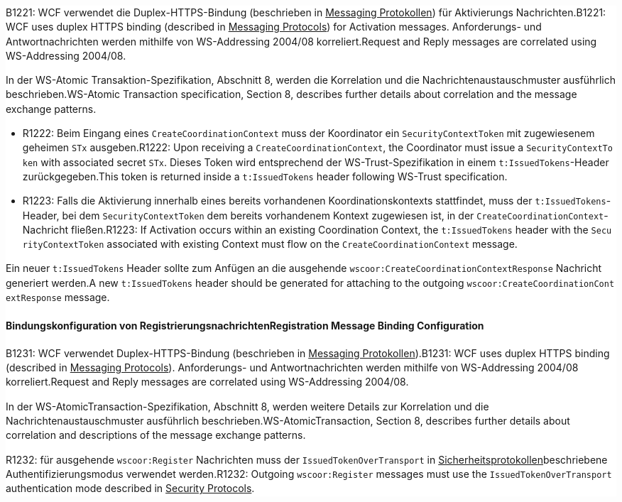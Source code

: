  <span data-ttu-id="d66e8-187">B1221: WCF verwendet die Duplex-HTTPS-Bindung (beschrieben in [Messaging Protokollen](messaging-protocols.md)) für Aktivierungs Nachrichten.</span><span class="sxs-lookup"><span data-stu-id="d66e8-187">B1221: WCF uses duplex HTTPS binding (described in [Messaging Protocols](messaging-protocols.md)) for Activation messages.</span></span> <span data-ttu-id="d66e8-188">Anforderungs- und Antwortnachrichten werden mithilfe von WS-Addressing&#160;2004/08 korreliert.</span><span class="sxs-lookup"><span data-stu-id="d66e8-188">Request and Reply messages are correlated using WS-Addressing 2004/08.</span></span>  
  
 <span data-ttu-id="d66e8-189">In der WS-Atomic Transaktion-Spezifikation, Abschnitt 8, werden die Korrelation und die Nachrichtenaustauschmuster ausführlich beschrieben.</span><span class="sxs-lookup"><span data-stu-id="d66e8-189">WS-Atomic Transaction specification, Section 8, describes further details about correlation and the message exchange patterns.</span></span>  
  
- <span data-ttu-id="d66e8-190">R1222: Beim Eingang eines `CreateCoordinationContext` muss der Koordinator ein `SecurityContextToken` mit zugewiesenem geheimen `STx` ausgeben.</span><span class="sxs-lookup"><span data-stu-id="d66e8-190">R1222: Upon receiving a `CreateCoordinationContext`, the Coordinator must issue a `SecurityContextToken` with associated secret `STx`.</span></span> <span data-ttu-id="d66e8-191">Dieses Token wird entsprechend der WS-Trust-Spezifikation in einem `t:IssuedTokens`-Header zurückgegeben.</span><span class="sxs-lookup"><span data-stu-id="d66e8-191">This token is returned inside a `t:IssuedTokens` header following WS-Trust specification.</span></span>  
  
- <span data-ttu-id="d66e8-192">R1223: Falls die Aktivierung innerhalb eines bereits vorhandenen Koordinationskontexts stattfindet, muss der `t:IssuedTokens`-Header, bei dem `SecurityContextToken` dem bereits vorhandenem Kontext zugewiesen ist, in der `CreateCoordinationContext`-Nachricht fließen.</span><span class="sxs-lookup"><span data-stu-id="d66e8-192">R1223: If Activation occurs within an existing Coordination Context, the `t:IssuedTokens` header with the `SecurityContextToken` associated with existing Context must flow on the `CreateCoordinationContext` message.</span></span>  
  
 <span data-ttu-id="d66e8-193">Ein neuer `t:IssuedTokens` Header sollte zum Anfügen an die ausgehende `wscoor:CreateCoordinationContextResponse` Nachricht generiert werden.</span><span class="sxs-lookup"><span data-stu-id="d66e8-193">A new `t:IssuedTokens` header should be generated for attaching to the outgoing `wscoor:CreateCoordinationContextResponse` message.</span></span>  
  
#### <a name="registration-message-binding-configuration"></a><span data-ttu-id="d66e8-194">Bindungskonfiguration von Registrierungsnachrichten</span><span class="sxs-lookup"><span data-stu-id="d66e8-194">Registration Message Binding Configuration</span></span>  

 <span data-ttu-id="d66e8-195">B1231: WCF verwendet Duplex-HTTPS-Bindung (beschrieben in [Messaging Protokollen](messaging-protocols.md)).</span><span class="sxs-lookup"><span data-stu-id="d66e8-195">B1231: WCF uses duplex HTTPS binding (described in [Messaging Protocols](messaging-protocols.md)).</span></span> <span data-ttu-id="d66e8-196">Anforderungs- und Antwortnachrichten werden mithilfe von WS-Addressing&#160;2004/08 korreliert.</span><span class="sxs-lookup"><span data-stu-id="d66e8-196">Request and Reply messages are correlated using WS-Addressing 2004/08.</span></span>  
  
 <span data-ttu-id="d66e8-197">In der WS-AtomicTransaction-Spezifikation, Abschnitt 8, werden weitere Details zur Korrelation und die Nachrichtenaustauschmuster ausführlich beschrieben.</span><span class="sxs-lookup"><span data-stu-id="d66e8-197">WS-AtomicTransaction, Section 8, describes further details about correlation and descriptions of the message exchange patterns.</span></span>  
  
 <span data-ttu-id="d66e8-198">R1232: für ausgehende `wscoor:Register` Nachrichten muss der `IssuedTokenOverTransport` in [Sicherheitsprotokollen](security-protocols.md)beschriebene Authentifizierungsmodus verwendet werden.</span><span class="sxs-lookup"><span data-stu-id="d66e8-198">R1232: Outgoing `wscoor:Register` messages must use the `IssuedTokenOverTransport` authentication mode described in [Security Protocols](security-protocols.md).</span></span>  
  